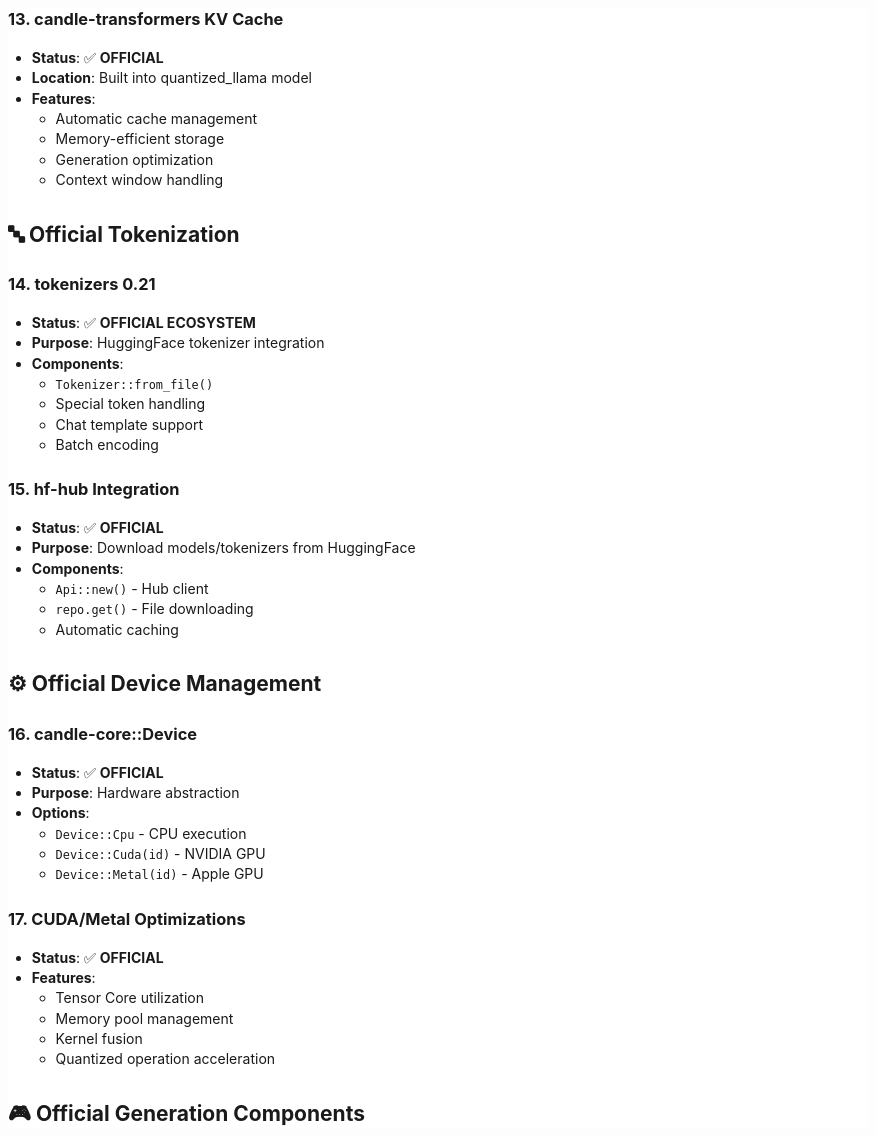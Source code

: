 ### **13. candle-transformers KV Cache**
- **Status**: ✅ **OFFICIAL**
- **Location**: Built into quantized_llama model
- **Features**:
  - Automatic cache management
  - Memory-efficient storage
  - Generation optimization
  - Context window handling

## 🔤 **Official Tokenization**

### **14. tokenizers 0.21**
- **Status**: ✅ **OFFICIAL ECOSYSTEM**
- **Purpose**: HuggingFace tokenizer integration
- **Components**:
  - `Tokenizer::from_file()`
  - Special token handling
  - Chat template support
  - Batch encoding

### **15. hf-hub Integration**
- **Status**: ✅ **OFFICIAL**
- **Purpose**: Download models/tokenizers from HuggingFace
- **Components**:
  - `Api::new()` - Hub client
  - `repo.get()` - File downloading
  - Automatic caching

## ⚙️ **Official Device Management**

### **16. candle-core::Device**
- **Status**: ✅ **OFFICIAL**
- **Purpose**: Hardware abstraction
- **Options**:
  - `Device::Cpu` - CPU execution
  - `Device::Cuda(id)` - NVIDIA GPU
  - `Device::Metal(id)` - Apple GPU

### **17. CUDA/Metal Optimizations**
- **Status**: ✅ **OFFICIAL**
- **Features**:
  - Tensor Core utilization
  - Memory pool management
  - Kernel fusion
  - Quantized operation acceleration

## 🎮 **Official Generation Components**
